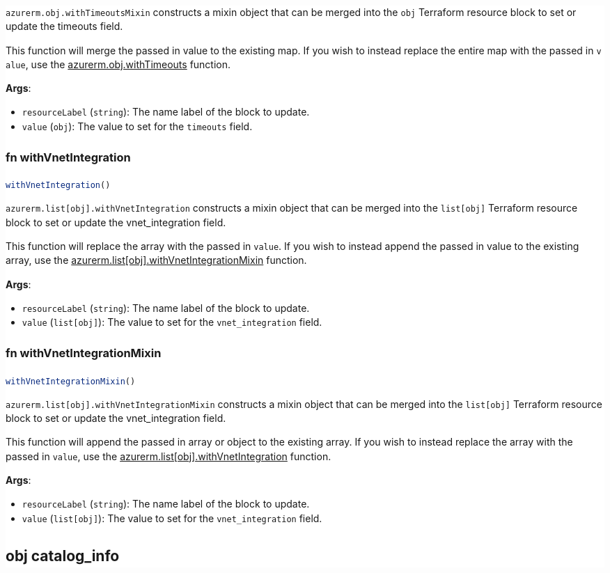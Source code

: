`azurerm.obj.withTimeoutsMixin` constructs a mixin object that can be merged into the `obj`
Terraform resource block to set or update the timeouts field.

This function will merge the passed in value to the existing map. If you wish
to instead replace the entire map with the passed in `value`, use the [azurerm.obj.withTimeouts](TODO)
function.


**Args**:
  - `resourceLabel` (`string`): The name label of the block to update.
  - `value` (`obj`): The value to set for the `timeouts` field.


### fn withVnetIntegration

```ts
withVnetIntegration()
```

`azurerm.list[obj].withVnetIntegration` constructs a mixin object that can be merged into the `list[obj]`
Terraform resource block to set or update the vnet_integration field.

This function will replace the array with the passed in `value`. If you wish to instead append the
passed in value to the existing array, use the [azurerm.list[obj].withVnetIntegrationMixin](TODO) function.


**Args**:
  - `resourceLabel` (`string`): The name label of the block to update.
  - `value` (`list[obj]`): The value to set for the `vnet_integration` field.


### fn withVnetIntegrationMixin

```ts
withVnetIntegrationMixin()
```

`azurerm.list[obj].withVnetIntegrationMixin` constructs a mixin object that can be merged into the `list[obj]`
Terraform resource block to set or update the vnet_integration field.

This function will append the passed in array or object to the existing array. If you wish
to instead replace the array with the passed in `value`, use the [azurerm.list[obj].withVnetIntegration](TODO)
function.


**Args**:
  - `resourceLabel` (`string`): The name label of the block to update.
  - `value` (`list[obj]`): The value to set for the `vnet_integration` field.


## obj catalog_info


